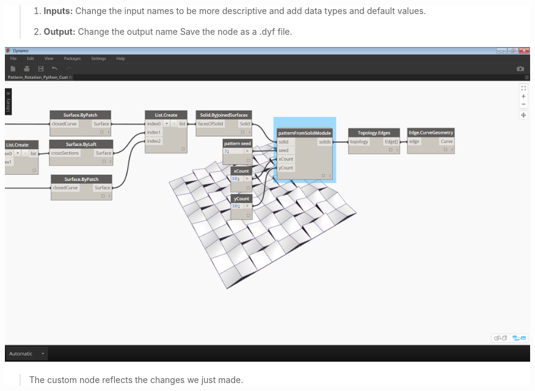 > 1.  **Inputs:** Change the input names to be more descriptive and add data types and default values.
>
> 2.  **Output:** Change the output name Save the node as a .dyf file.
>
![](images/9-4/Exercise/Python/python13.png)

> The custom node reflects the changes we just made.
